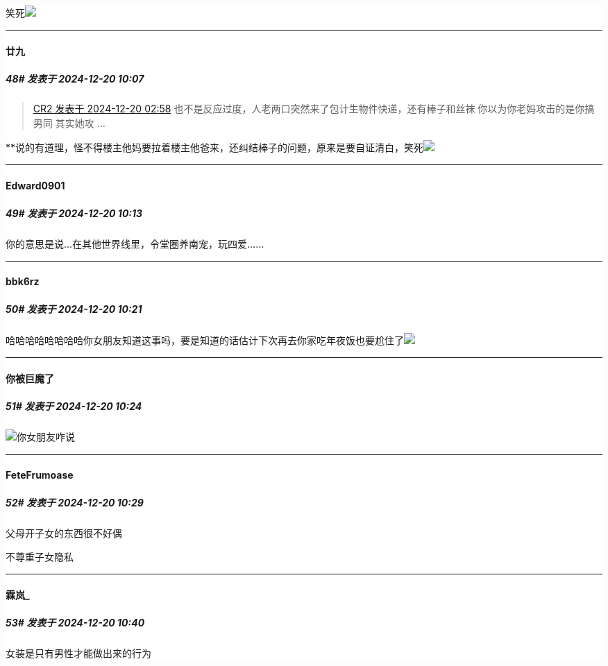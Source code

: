笑死<img src="https://static.saraba1st.com/image/smiley/face2017/045.png" referrerpolicy="no-referrer">

*****

####  廿九  
##### 48#       发表于 2024-12-20 10:07

<blockquote><a href="httphttps://bbs.saraba1st.com/2b/forum.php?mod=redirect&amp;goto=findpost&amp;pid=66968437&amp;ptid=2212184" target="_blank">CR2 发表于 2024-12-20 02:58</a>
也不是反应过度，人老两口突然来了包计生物件快递，还有棒子和丝袜
你以为你老妈攻击的是你搞男同
其实她攻 ...</blockquote>
**说的有道理，怪不得楼主他妈要拉着楼主他爸来，还纠结棒子的问题，原来是要自证清白，笑死<img src="https://static.saraba1st.com/image/smiley/face2017/067.png" referrerpolicy="no-referrer">


*****

####  Edward0901  
##### 49#       发表于 2024-12-20 10:13

你的意思是说…在其他世界线里，令堂圈养南宠，玩四爱……


*****

####  bbk6rz  
##### 50#       发表于 2024-12-20 10:21

哈哈哈哈哈哈哈哈你女朋友知道这事吗，要是知道的话估计下次再去你家吃年夜饭也要尬住了<img src="https://static.saraba1st.com/image/smiley/face2017/066.png" referrerpolicy="no-referrer">

*****

####  你被巨魔了  
##### 51#       发表于 2024-12-20 10:24

<img src="https://static.saraba1st.com/image/smiley/face2017/050.png" referrerpolicy="no-referrer">你女朋友咋说


*****

####  FeteFrumoase  
##### 52#       发表于 2024-12-20 10:29

父母开子女的东西很不好偶

不尊重子女隐私


*****

####  霖岚_  
##### 53#       发表于 2024-12-20 10:40

女装是只有男性才能做出来的行为
